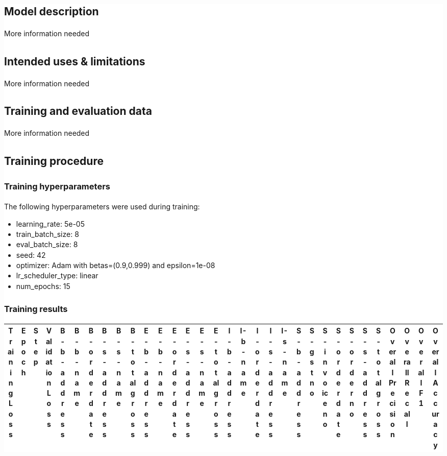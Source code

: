 ## Model description

More information needed

## Intended uses & limitations

More information needed

## Training and evaluation data

More information needed

## Training procedure

### Training hyperparameters

The following hyperparameters were used during training:
- learning_rate: 5e-05
- train_batch_size: 8
- eval_batch_size: 8
- seed: 42
- optimizer: Adam with betas=(0.9,0.999) and epsilon=1e-08
- lr_scheduler_type: linear
- num_epochs: 15

### Training results

| Training Loss | Epoch | Step | Validation Loss | B-b-address                                                                                | B-b-name                                                                                 | B-order date                                                               | B-s-address                                                                                               | B-s-name                                                                                 | B-total gross                                             | E-b-address                                                                                             | E-b-name                                                                   | E-order date                                              | E-s-address                                                                                             | E-s-name                                                                                 | E-total gross                                             | I-b-address                                                                                              | I-b-name                                                                                 | I-order date                                                                             | I-s-address                                                                                              | I-s-name                                                                                     | S-b-address                                               | S-gst no                                                                                  | S-invoice no                                                                             | S-order date                                                                                           | S-order no                                                                                | S-s-address                                               | S-total gross                                                                                          | Overall Precision | Overall Recall | Overall F1 | Overall Accuracy |
|:-------------:|:-----:|:----:|:---------------:|:------------------------------------------------------------------------------------------:|:----------------------------------------------------------------------------------------:|:--------------------------------------------------------------------------:|:---------------------------------------------------------------------------------------------------------:|:----------------------------------------------------------------------------------------:|:---------------------------------------------------------:|:-------------------------------------------------------------------------------------------------------:|:--------------------------------------------------------------------------:|:---------------------------------------------------------:|:-------------------------------------------------------------------------------------------------------:|:----------------------------------------------------------------------------------------:|:---------------------------------------------------------:|:--------------------------------------------------------------------------------------------------------:|:----------------------------------------------------------------------------------------:|:----------------------------------------------------------------------------------------:|:--------------------------------------------------------------------------------------------------------:|:--------------------------------------------------------------------------------------------:|:---------------------------------------------------------:|:-----------------------------------------------------------------------------------------:|:----------------------------------------------------------------------------------------:|:------------------------------------------------------------------------------------------------------:|:-----------------------------------------------------------------------------------------:|:---------------------------------------------------------:|:------------------------------------------------------------------------------------------------------:|:-----------------:|:--------------:|:----------:|:----------------:|